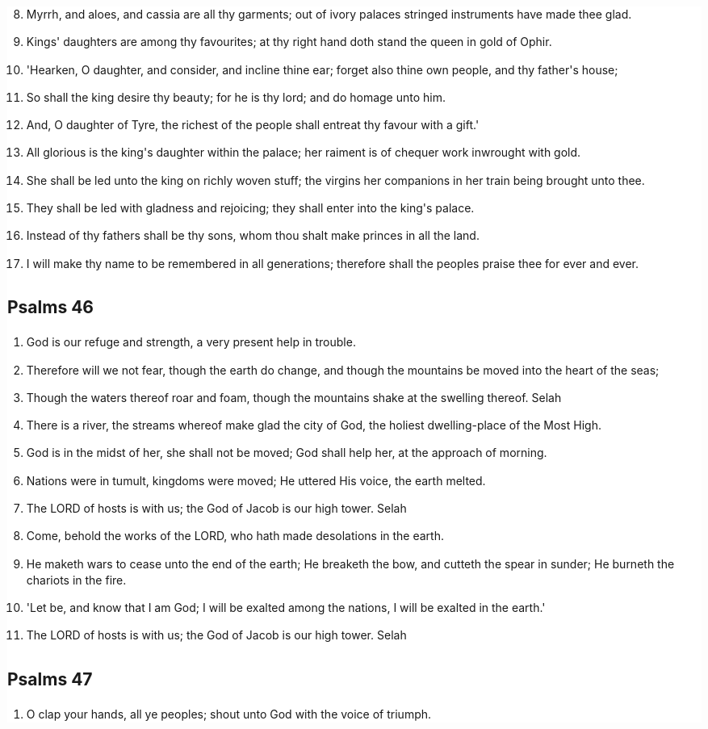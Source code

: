 8. Myrrh, and aloes, and cassia are all thy garments; out of ivory palaces stringed instruments have made thee glad.

9. Kings' daughters are among thy favourites; at thy right hand doth stand the queen in gold of Ophir.

10. 'Hearken, O daughter, and consider, and incline thine ear; forget also thine own people, and thy father's house;

11. So shall the king desire thy beauty; for he is thy lord; and do homage unto him.

12. And, O daughter of Tyre, the richest of the people shall entreat thy favour with a gift.'

13. All glorious is the king's daughter within the palace; her raiment is of chequer work inwrought with gold.

14. She shall be led unto the king on richly woven stuff; the virgins her companions in her train being brought unto thee.

15. They shall be led with gladness and rejoicing; they shall enter into the king's palace.

16. Instead of thy fathers shall be thy sons, whom thou shalt make princes in all the land.

17. I will make thy name to be remembered in all generations; therefore shall the peoples praise thee for ever and ever.

## Psalms 46

1. God is our refuge and strength, a very present help in trouble.

2. Therefore will we not fear, though the earth do change, and though the mountains be moved into the heart of the seas;

3. Though the waters thereof roar and foam, though the mountains shake at the swelling thereof. Selah

4. There is a river, the streams whereof make glad the city of God, the holiest dwelling-place of the Most High.

5. God is in the midst of her, she shall not be moved; God shall help her, at the approach of morning.

6. Nations were in tumult, kingdoms were moved; He uttered His voice, the earth melted.

7. The LORD of hosts is with us; the God of Jacob is our high tower. Selah

8. Come, behold the works of the LORD, who hath made desolations in the earth.

9. He maketh wars to cease unto the end of the earth; He breaketh the bow, and cutteth the spear in sunder; He burneth the chariots in the fire.

10. 'Let be, and know that I am God; I will be exalted among the nations, I will be exalted in the earth.'

11. The LORD of hosts is with us; the God of Jacob is our high tower. Selah

## Psalms 47

1. O clap your hands, all ye peoples; shout unto God with the voice of triumph.
